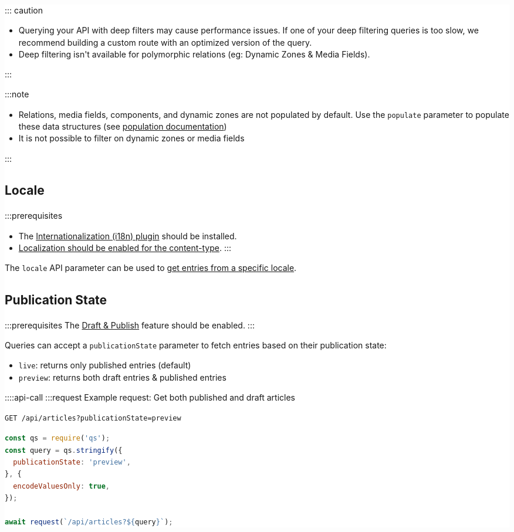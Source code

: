 ::: caution

- Querying your API with deep filters may cause performance issues.  If one of your deep filtering queries is too slow, we recommend building a custom route with an optimized version of the query.
- Deep filtering isn't available for polymorphic relations (eg: Dynamic Zones & Media Fields).

:::

:::note

- Relations, media fields, components, and dynamic zones are not populated by default. Use the `populate` parameter to populate these data structures (see [population documentation](/developer-docs/latest/developer-resources/database-apis-reference/rest/populating-fields.md#population))
- It is not possible to filter on dynamic zones or media fields

:::

## Locale

:::prerequisites

- The [Internationalization (i18n) plugin](/developer-docs/latest/plugins/i18n.md) should be installed.
- [Localization should be enabled for the content-type](/user-docs/latest/content-types-builder/creating-new-content-type.md#creating-a-new-content-type).
:::

The `locale` API parameter can be used to [get entries from a specific locale](/developer-docs/latest/plugins/i18n.md#getting-localized-entries-with-the-locale-parameter).

## Publication State

:::prerequisites
The [Draft & Publish](/developer-docs/latest/concepts/draft-and-publish.md) feature should be enabled.
:::

Queries can accept a `publicationState` parameter to fetch entries based on their publication state:

- `live`: returns only published entries (default)
- `preview`: returns both draft entries & published entries

::::api-call
:::request Example request: Get both published and draft articles

`GET /api/articles?publicationState=preview`

```js
const qs = require('qs');
const query = qs.stringify({
  publicationState: 'preview',
}, {
  encodeValuesOnly: true,
});

await request(`/api/articles?${query}`);
```
